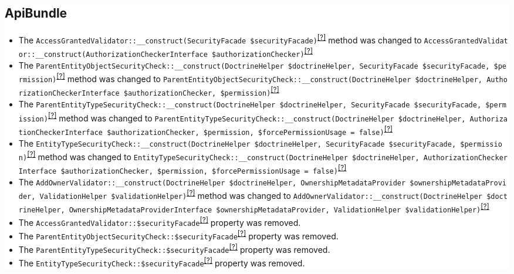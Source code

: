 ApiBundle
---------
* The `AccessGrantedValidator::__construct(SecurityFacade $securityFacade)`<sup>[[?]](https://github.com/oroinc/platform/tree/2.2.0/src/Oro/Bundle/ApiBundle/Validator/Constraints/AccessGrantedValidator.php#L19 "Oro\Bundle\ApiBundle\Validator\Constraints\AccessGrantedValidator")</sup> method was changed to `AccessGrantedValidator::__construct(AuthorizationCheckerInterface $authorizationChecker)`<sup>[[?]](https://github.com/oroinc/platform/tree/2.3.0/src/Oro/Bundle/ApiBundle/Validator/Constraints/AccessGrantedValidator.php#L18 "Oro\Bundle\ApiBundle\Validator\Constraints\AccessGrantedValidator")</sup>
* The `ParentEntityObjectSecurityCheck::__construct(DoctrineHelper $doctrineHelper, SecurityFacade $securityFacade, $permission)`<sup>[[?]](https://github.com/oroinc/platform/tree/2.2.0/src/Oro/Bundle/ApiBundle/Processor/Subresource/Shared/ParentEntityObjectSecurityCheck.php#L33 "Oro\Bundle\ApiBundle\Processor\Subresource\Shared\ParentEntityObjectSecurityCheck")</sup> method was changed to `ParentEntityObjectSecurityCheck::__construct(DoctrineHelper $doctrineHelper, AuthorizationCheckerInterface $authorizationChecker, $permission)`<sup>[[?]](https://github.com/oroinc/platform/tree/2.3.0/src/Oro/Bundle/ApiBundle/Processor/Subresource/Shared/ParentEntityObjectSecurityCheck.php#L33 "Oro\Bundle\ApiBundle\Processor\Subresource\Shared\ParentEntityObjectSecurityCheck")</sup>
* The `ParentEntityTypeSecurityCheck::__construct(DoctrineHelper $doctrineHelper, SecurityFacade $securityFacade, $permission)`<sup>[[?]](https://github.com/oroinc/platform/tree/2.2.0/src/Oro/Bundle/ApiBundle/Processor/Subresource/Shared/ParentEntityTypeSecurityCheck.php#L35 "Oro\Bundle\ApiBundle\Processor\Subresource\Shared\ParentEntityTypeSecurityCheck")</sup> method was changed to `ParentEntityTypeSecurityCheck::__construct(DoctrineHelper $doctrineHelper, AuthorizationCheckerInterface $authorizationChecker, $permission, $forcePermissionUsage = false)`<sup>[[?]](https://github.com/oroinc/platform/tree/2.3.0/src/Oro/Bundle/ApiBundle/Processor/Subresource/Shared/ParentEntityTypeSecurityCheck.php#L39 "Oro\Bundle\ApiBundle\Processor\Subresource\Shared\ParentEntityTypeSecurityCheck")</sup>
* The `EntityTypeSecurityCheck::__construct(DoctrineHelper $doctrineHelper, SecurityFacade $securityFacade, $permission)`<sup>[[?]](https://github.com/oroinc/platform/tree/2.2.0/src/Oro/Bundle/ApiBundle/Processor/Shared/EntityTypeSecurityCheck.php#L35 "Oro\Bundle\ApiBundle\Processor\Shared\EntityTypeSecurityCheck")</sup> method was changed to `EntityTypeSecurityCheck::__construct(DoctrineHelper $doctrineHelper, AuthorizationCheckerInterface $authorizationChecker, $permission, $forcePermissionUsage = false)`<sup>[[?]](https://github.com/oroinc/platform/tree/2.3.0/src/Oro/Bundle/ApiBundle/Processor/Shared/EntityTypeSecurityCheck.php#L39 "Oro\Bundle\ApiBundle\Processor\Shared\EntityTypeSecurityCheck")</sup>
* The `AddOwnerValidator::__construct(DoctrineHelper $doctrineHelper, OwnershipMetadataProvider $ownershipMetadataProvider, ValidationHelper $validationHelper)`<sup>[[?]](https://github.com/oroinc/platform/tree/2.2.0/src/Oro/Bundle/ApiBundle/Processor/Config/GetConfig/AddOwnerValidator.php#L39 "Oro\Bundle\ApiBundle\Processor\Config\GetConfig\AddOwnerValidator")</sup> method was changed to `AddOwnerValidator::__construct(DoctrineHelper $doctrineHelper, OwnershipMetadataProviderInterface $ownershipMetadataProvider, ValidationHelper $validationHelper)`<sup>[[?]](https://github.com/oroinc/platform/tree/2.3.0/src/Oro/Bundle/ApiBundle/Processor/Config/GetConfig/AddOwnerValidator.php#L35 "Oro\Bundle\ApiBundle\Processor\Config\GetConfig\AddOwnerValidator")</sup>
* The `AccessGrantedValidator::$securityFacade`<sup>[[?]](https://github.com/oroinc/platform/tree/2.2.0/src/Oro/Bundle/ApiBundle/Validator/Constraints/AccessGrantedValidator.php#L14 "Oro\Bundle\ApiBundle\Validator\Constraints\AccessGrantedValidator::$securityFacade")</sup> property was removed.
* The `ParentEntityObjectSecurityCheck::$securityFacade`<sup>[[?]](https://github.com/oroinc/platform/tree/2.2.0/src/Oro/Bundle/ApiBundle/Processor/Subresource/Shared/ParentEntityObjectSecurityCheck.php#L23 "Oro\Bundle\ApiBundle\Processor\Subresource\Shared\ParentEntityObjectSecurityCheck::$securityFacade")</sup> property was removed.
* The `ParentEntityTypeSecurityCheck::$securityFacade`<sup>[[?]](https://github.com/oroinc/platform/tree/2.2.0/src/Oro/Bundle/ApiBundle/Processor/Subresource/Shared/ParentEntityTypeSecurityCheck.php#L25 "Oro\Bundle\ApiBundle\Processor\Subresource\Shared\ParentEntityTypeSecurityCheck::$securityFacade")</sup> property was removed.
* The `EntityTypeSecurityCheck::$securityFacade`<sup>[[?]](https://github.com/oroinc/platform/tree/2.2.0/src/Oro/Bundle/ApiBundle/Processor/Shared/EntityTypeSecurityCheck.php#L25 "Oro\Bundle\ApiBundle\Processor\Shared\EntityTypeSecurityCheck::$securityFacade")</sup> property was removed.
